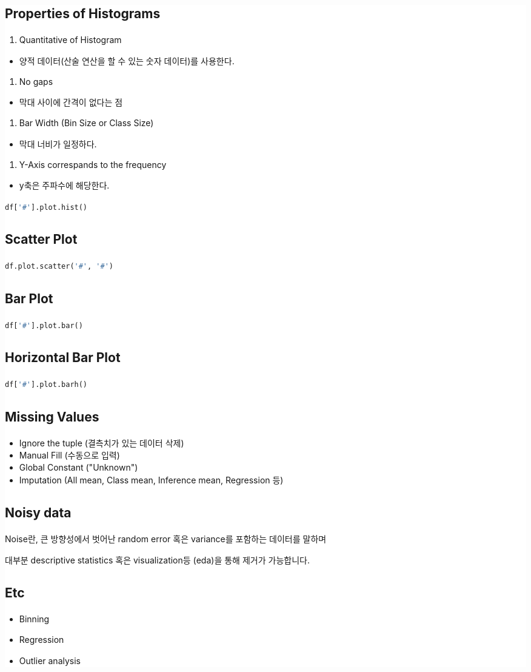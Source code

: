 ## Properties of Histograms

1. Quantitative of Histogram 
- 양적 데이터(산술 연산을 할 수 있는 숫자 데이터)를 사용한다.
1. No gaps
- 막대 사이에 간격이 없다는 점
1. Bar Width (Bin Size or Class Size)
- 막대 너비가 일정하다.
1. Y-Axis correspands to the frequency
- y축은 주파수에 해당한다.


```python
df['#'].plot.hist()
```

## Scatter Plot

```python
df.plot.scatter('#', '#')
```

## Bar Plot


```python
df['#'].plot.bar()
```

## Horizontal Bar Plot

```python
df['#'].plot.barh()
```

## Missing Values

- Ignore the tuple (결측치가 있는 데이터 삭제)
- Manual Fill (수동으로 입력)
- Global Constant ("Unknown")
- Imputation (All mean, Class mean, Inference mean, Regression 등)

## Noisy data

Noise란, 큰 방향성에서 벗어난 random error 혹은 variance를 포함하는 데이터를 말하며

대부분 descriptive statistics 혹은 visualization등 (eda)을 통해 제거가 가능합니다.

## Etc

- Binning

- Regression
- Outlier analysis
